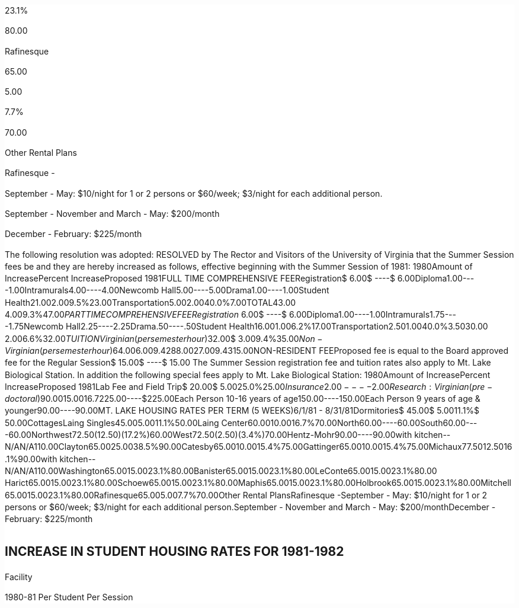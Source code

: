 23.1%

80.00

Rafinesque

65.00

5.00

7.7%

70.00

Other Rental Plans

Rafinesque -

September - May: $10/night for 1 or 2 persons or $60/week; $3/night for each additional person.

September - November and March - May: $200/month

December - February: $225/month

The following resolution was adopted: RESOLVED by The Rector and Visitors of the University of Virginia that the Summer Session fees be and they are hereby increased as follows, effective beginning with the Summer Session of 1981: 1980Amount of IncreasePercent IncreaseProposed 1981FULL TIME COMPREHENSIVE FEERegistration$ 6.00$ ----$ 6.00Diploma1.00----1.00Intramurals4.00----4.00Newcomb Hall5.00----5.00Drama1.00----1.00Student Health21.002.009.5%23.00Transportation5.002.0040.0%7.00TOTAL$43.00$ 4.009.3%$47.00PART TIME COMPREHENSIVE FEERegistration$ 6.00$ ----$ 6.00Diploma1.00----1.00Intramurals1.75----1.75Newcomb Hall2.25----2.25Drama.50----.50Student Health16.001.006.2%17.00Transportation2.501.0040.0%3.50$30.00$ 2.006.6%$32.00TUITIONVirginian (per semester hour)$32.00$ 3.009.4%$35.00Non-Virginian (per semester hour)64.006.009.4%70.00Thesis/Dissertation Research90.0015.0016.7%105.00APPELLATE JUDGES PROGRAM$288.00$27.009.4%$315.00NON-RESIDENT FEEProposed fee is equal to the Board approved fee for the Regular Session$ 15.00$ ----$ 15.00 The Summer Session registration fee and tuition rates also apply to Mt. Lake Biological Station. In addition the following special fees apply to Mt. Lake Biological Station: 1980Amount of IncreasePercent IncreaseProposed 1981Lab Fee and Field Trip$ 20.00$ 5.0025.0%$25.00Insurance2.00----2.00Research:Virginian (pre-doctoral)90.0015.0016.7%105.00Non-virginian (pre-doctoral)170.0040.0023.5%210.00Post doctoral Laboratory Fee:Virginian175.0025.0014.3%200.00Non-Virginian225.00(25.00)(11.1%)200.00MT. LAKE BOARD RATES PER TERM (5 WEEKS)Each Person 17 years of age & older$225.00----$225.00Each Person 10-16 years of age150.00----150.00Each Person 9 years of age & younger90.00----90.00MT. LAKE HOUSING RATES PER TERM (5 WEEKS)6/1/81 - 8/31/81Dormitories$ 45.00$ 5.0011.1%$ 50.00CottagesLaing Singles45.005.0011.1%50.00Laing Center60.0010.0016.7%70.00North60.00----60.00South60.00----60.00Northwest72.50(12.50)(17.2%)60.00West72.50(2.50)(3.4%)70.00Hentz-Mohr90.00----90.00with kitchen--N/AN/A110.00Clayton65.0025.0038.5%90.00Catesby65.0010.0015.4%75.00Gattinger65.0010.0015.4%75.00Michaux77.5012.5016.1%90.00with kitchen--N/AN/A110.00Washington65.0015.0023.1%80.00Banister65.0015.0023.1%80.00LeConte65.0015.0023.1%80.00 Harict65.0015.0023.1%80.00Schoew65.0015.0023.1%80.00Maphis65.0015.0023.1%80.00Holbrook65.0015.0023.1%80.00Mitchell65.0015.0023.1%80.00Rafinesque65.005.007.7%70.00Other Rental PlansRafinesque -September - May: $10/night for 1 or 2 persons or $60/week; $3/night for each additional person.September - November and March - May: $200/monthDecember - February: $225/month

INCREASE IN STUDENT HOUSING RATES FOR 1981-1982
-----------------------------------------------

Facility

1980-81 Per Student Per Session
